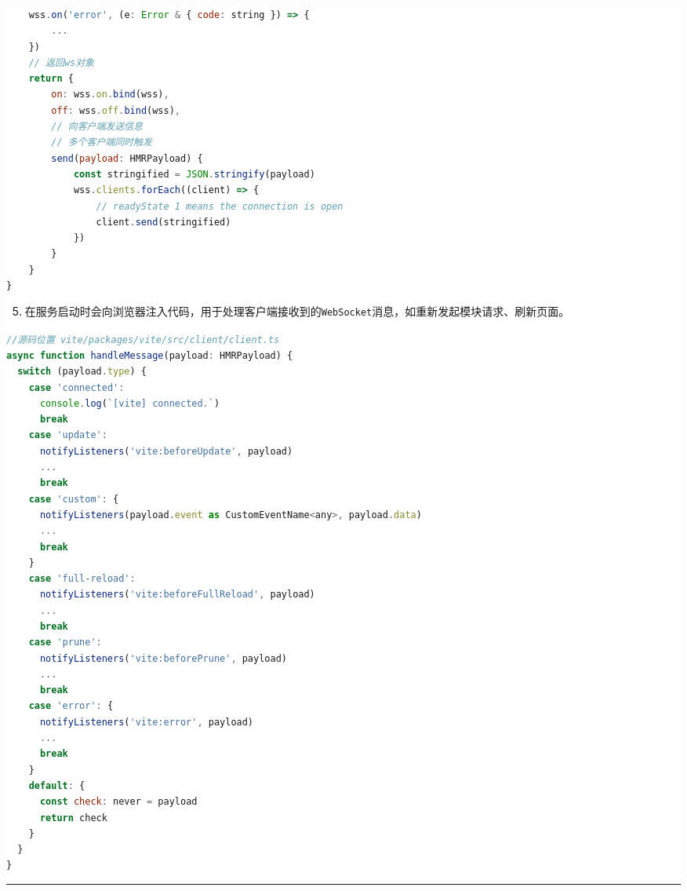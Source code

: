 ```js
    wss.on('error', (e: Error & { code: string }) => {
        ...
    })
    // 返回ws对象
    return {
        on: wss.on.bind(wss),
        off: wss.off.bind(wss),
        // 向客户端发送信息
        // 多个客户端同时触发
        send(payload: HMRPayload) {
            const stringified = JSON.stringify(payload)
            wss.clients.forEach((client) => {
                // readyState 1 means the connection is open
                client.send(stringified)
            })
        }
    }
}
```

5. 在服务启动时会向浏览器注入代码，用于处理客户端接收到的`WebSocket`消息，如重新发起模块请求、刷新页面。

```js
//源码位置 vite/packages/vite/src/client/client.ts
async function handleMessage(payload: HMRPayload) {
  switch (payload.type) {
    case 'connected':
      console.log(`[vite] connected.`)
      break
    case 'update':
      notifyListeners('vite:beforeUpdate', payload)
      ...
      break
    case 'custom': {
      notifyListeners(payload.event as CustomEventName<any>, payload.data)
      ...
      break
    }
    case 'full-reload':
      notifyListeners('vite:beforeFullReload', payload)
      ...
      break
    case 'prune':
      notifyListeners('vite:beforePrune', payload)
      ...
      break
    case 'error': {
      notifyListeners('vite:error', payload)
      ...
      break
    }
    default: {
      const check: never = payload
      return check
    }
  }
}
```

---